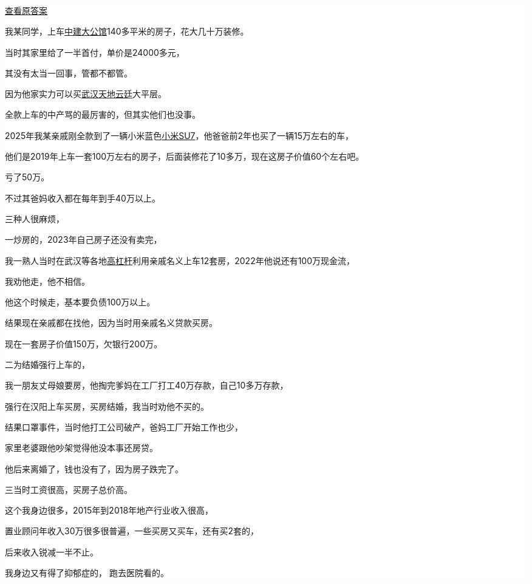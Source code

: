 [查看原答案](https://www.zhihu.com/question/1899800053243164141/answer/1905386353644003996)

我某同学，上车[中建大公馆](https://zhida.zhihu.com/search?content_id=727063087&content_type=Answer&match_order=1&q=%E4%B8%AD%E5%BB%BA%E5%A4%A7%E5%85%AC%E9%A6%86&zhida_source=entity)140多平米的房子，花大几十万装修。

当时其家里给了一半首付，单价是24000多元，

其没有太当一回事，管都不都管。

因为他家实力可以买[武汉天地云廷](https://zhida.zhihu.com/search?content_id=727063087&content_type=Answer&match_order=1&q=%E6%AD%A6%E6%B1%89%E5%A4%A9%E5%9C%B0%E4%BA%91%E5%BB%B7&zhida_source=entity)大平层。

  

全款上车的中产骂的最厉害的，但其实他们也没事。

2025年我某亲戚刚全款到了一辆小米蓝色[小米SU7](https://zhida.zhihu.com/search?content_id=727063087&content_type=Answer&match_order=1&q=%E5%B0%8F%E7%B1%B3SU7&zhida_source=entity)，他爸爸前2年也买了一辆15万左右的车，

他们是2019年上车一套100万左右的房子，后面装修花了10多万，现在这房子价值60个左右吧。

亏了50万。

不过其爸妈收入都在每年到手40万以上。

  

三种人很麻烦，

一炒房的，2023年自己房子还没有卖完，

我一熟人当时在武汉等各地[高杠杆](https://zhida.zhihu.com/search?content_id=727063087&content_type=Answer&match_order=1&q=%E9%AB%98%E6%9D%A0%E6%9D%86&zhida_source=entity)利用亲戚名义上车12套房，2022年他说还有100万现金流，

我劝他走，他不相信。

他这个时候走，基本要负债100万以上。

结果现在亲戚都在找他，因为当时用亲戚名义贷款买房。

现在一套房子价值150万，欠银行200万。

  

二为结婚强行上车的，

我一朋友丈母娘要房，他掏完爹妈在工厂打工40万存款，自己10多万存款，

强行在汉阳上车买房，买房结婚，我当时劝他不买的。

结果口罩事件，当时他打工公司破产，爸妈工厂开始工作也少，

家里老婆跟他吵架觉得他没本事还房贷。

他后来离婚了，钱也没有了，因为房子跌完了。

  

三当时工资很高，买房子总价高。

这个我身边很多，2015年到2018年地产行业收入很高， 

置业顾问年收入30万很多很普遍，一些买房又买车，还有买2套的，

后来收入锐减一半不止。

我身边又有得了抑郁症的， 跑去医院看的。
